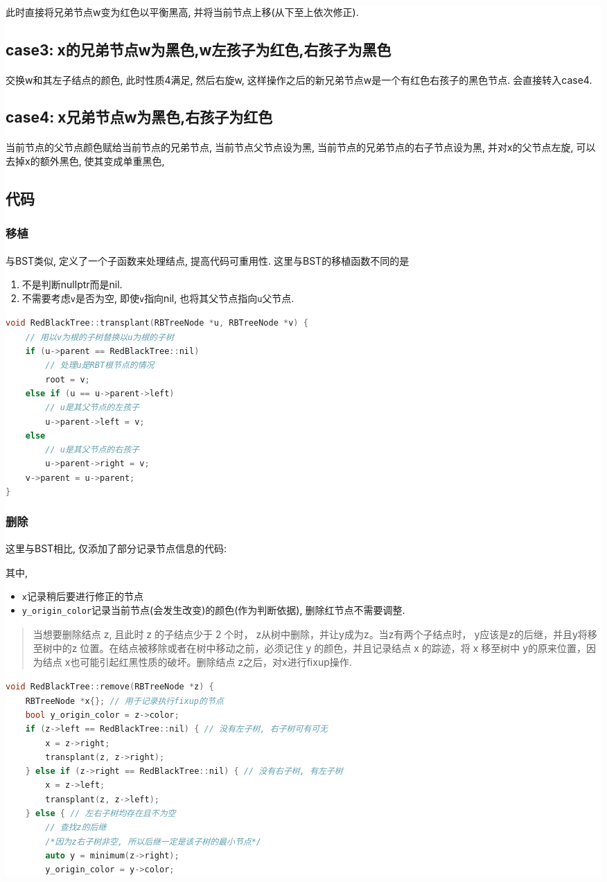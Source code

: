 此时直接将兄弟节点w变为红色以平衡黑高, 并将当前节点上移(从下至上依次修正).

## case3: x的兄弟节点w为黑色,w左孩子为红色,右孩子为黑色

交换w和其左子结点的颜色, 此时性质4满足, 然后右旋w, 这样操作之后的新兄弟节点w是一个有红色右孩子的黑色节点. 会直接转入case4. 

## case4: x兄弟节点w为黑色,右孩子为红色

当前节点的父节点颜色赋给当前节点的兄弟节点, 当前节点父节点设为黑, 当前节点的兄弟节点的右子节点设为黑, 并对x的父节点左旋, 可以去掉x的额外黑色, 使其变成单重黑色, 







## 代码

### 移植

与BST类似, 定义了一个子函数来处理结点, 提高代码可重用性. 这里与BST的移植函数不同的是

1.   不是判断nullptr而是nil.
2.   不需要考虑`v`是否为空, 即使`v`指向nil, 也将其父节点指向`u`父节点. 

```cpp
void RedBlackTree::transplant(RBTreeNode *u, RBTreeNode *v) {
    // 用以v为根的子树替换以u为根的子树
    if (u->parent == RedBlackTree::nil)
        // 处理u是RBT根节点的情况
        root = v;
    else if (u == u->parent->left)
        // u是其父节点的左孩子
        u->parent->left = v;
    else
        // u是其父节点的右孩子
        u->parent->right = v;
    v->parent = u->parent;
}
```



### 删除

这里与BST相比, 仅添加了部分记录节点信息的代码:

其中, 

-   `x`记录稍后要进行修正的节点
-   `y_origin_color`记录当前节点(会发生改变)的颜色(作为判断依据), 删除红节点不需要调整. 

>当想要删除结点 z, 且此时 z 的子结点少于 2 个时， z从树中删除，并让y成为z。当z有两个子结点时， y应该是z的后继，并且y将移至树中的z 位置。在结点被移除或者在树中移动之前，必须记住 y 的颜色，并且记录结点 x 的踪迹，将 x 移至树中 y的原来位置，因为结点 x也可能引起红黑性质的破坏。删除结点 z之后，对x进行fixup操作. 

```cpp
void RedBlackTree::remove(RBTreeNode *z) {
    RBTreeNode *x{}; // 用于记录执行fixup的节点
    bool y_origin_color = z->color;
    if (z->left == RedBlackTree::nil) { // 没有左子树, 右子树可有可无
        x = z->right;
        transplant(z, z->right);
    } else if (z->right == RedBlackTree::nil) { // 没有右子树, 有左子树
        x = z->left;
        transplant(z, z->left);
    } else { // 左右子树均存在且不为空
        // 查找z的后继
        /*因为z右子树非空, 所以后继一定是该子树的最小节点*/
        auto y = minimum(z->right);
        y_origin_color = y->color;
```